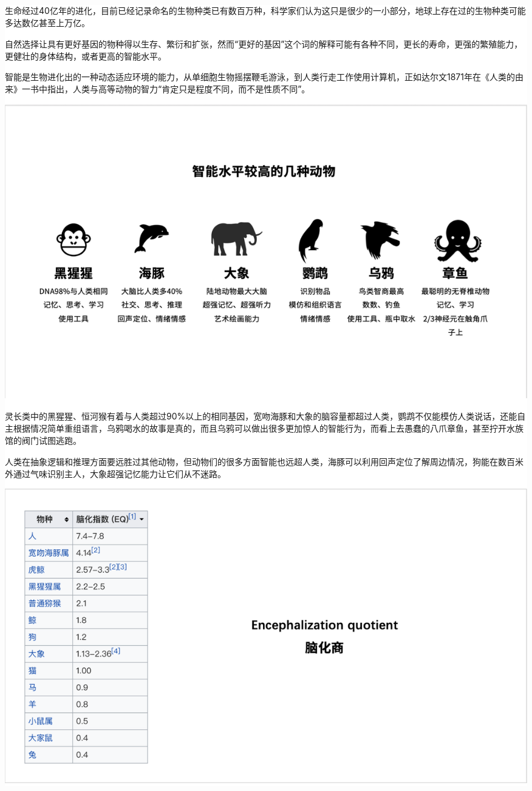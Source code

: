 生命经过40亿年的进化，目前已经记录命名的生物种类已有数百万种，科学家们认为这只是很少的一小部分，地球上存在过的生物种类可能多达数亿甚至上万亿。

自然选择让具有更好基因的物种得以生存、繁衍和扩张，然而“更好的基因”这个词的解释可能有各种不同，更长的寿命，更强的繁殖能力，更健壮的身体结构，或者更高的智能水平。

智能是生物进化出的一种动态适应环境的能力，从单细胞生物摇摆鞭毛游泳，到人类行走工作使用计算机，正如达尔文1871年在《人类的由来》一书中指出，人类与高等动物的智力“肯定只是程度不同，而不是性质不同”。

![](imgs/4324074-248205583ff3ffd2.png?imageMogr2/auto-orient/strip%7CimageView2/2/w/1240)

灵长类中的黑猩猩、恒河猴有着与人类超过90%以上的相同基因，宽吻海豚和大象的脑容量都超过人类，鹦鹉不仅能模仿人类说话，还能自主根据情况简单重组语言，乌鸦喝水的故事是真的，而且乌鸦可以做出很多更加惊人的智能行为，而看上去愚蠢的八爪章鱼，甚至拧开水族馆的阀门试图逃跑。

人类在抽象逻辑和推理方面要远胜过其他动物，但动物们的很多方面智能也远超人类，海豚可以利用回声定位了解周边情况，狗能在数百米外通过气味识别主人，大象超强记忆能力让它们从不迷路。

![](imgs/4324074-d620d0721ec1311f.png?imageMogr2/auto-orient/strip%7CimageView2/2/w/1240)
